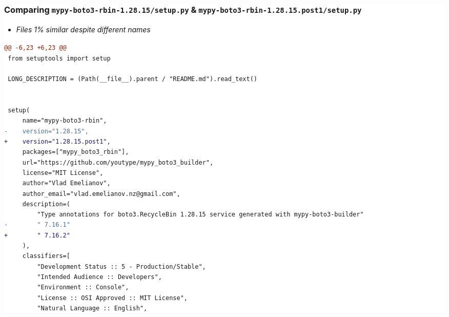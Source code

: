 ### Comparing `mypy-boto3-rbin-1.28.15/setup.py` & `mypy-boto3-rbin-1.28.15.post1/setup.py`

 * *Files 1% similar despite different names*

```diff
@@ -6,23 +6,23 @@
 from setuptools import setup
 
 LONG_DESCRIPTION = (Path(__file__).parent / "README.md").read_text()
 
 
 setup(
     name="mypy-boto3-rbin",
-    version="1.28.15",
+    version="1.28.15.post1",
     packages=["mypy_boto3_rbin"],
     url="https://github.com/youtype/mypy_boto3_builder",
     license="MIT License",
     author="Vlad Emelianov",
     author_email="vlad.emelianov.nz@gmail.com",
     description=(
         "Type annotations for boto3.RecycleBin 1.28.15 service generated with mypy-boto3-builder"
-        " 7.16.1"
+        " 7.16.2"
     ),
     classifiers=[
         "Development Status :: 5 - Production/Stable",
         "Intended Audience :: Developers",
         "Environment :: Console",
         "License :: OSI Approved :: MIT License",
         "Natural Language :: English",
```


